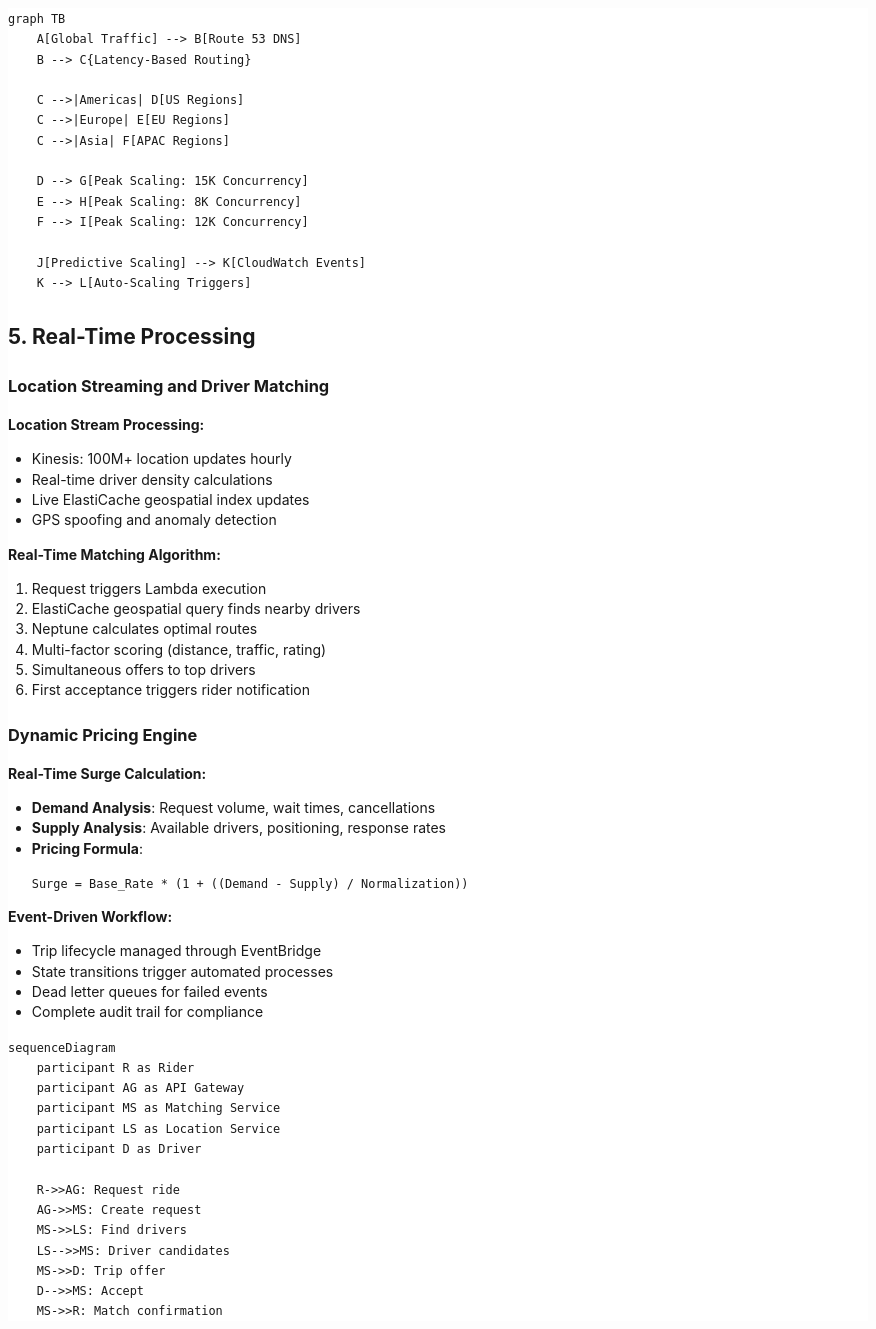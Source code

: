 ```mermaid
graph TB
    A[Global Traffic] --> B[Route 53 DNS]
    B --> C{Latency-Based Routing}
    
    C -->|Americas| D[US Regions]
    C -->|Europe| E[EU Regions]
    C -->|Asia| F[APAC Regions]
    
    D --> G[Peak Scaling: 15K Concurrency]
    E --> H[Peak Scaling: 8K Concurrency]
    F --> I[Peak Scaling: 12K Concurrency]
    
    J[Predictive Scaling] --> K[CloudWatch Events]
    K --> L[Auto-Scaling Triggers]
```

## 5. Real-Time Processing

### Location Streaming and Driver Matching

**Location Stream Processing:**
- Kinesis: 100M+ location updates hourly
- Real-time driver density calculations
- Live ElastiCache geospatial index updates
- GPS spoofing and anomaly detection

**Real-Time Matching Algorithm:**
1. Request triggers Lambda execution
2. ElastiCache geospatial query finds nearby drivers
3. Neptune calculates optimal routes
4. Multi-factor scoring (distance, traffic, rating)
5. Simultaneous offers to top drivers
6. First acceptance triggers rider notification

### Dynamic Pricing Engine

**Real-Time Surge Calculation:**
- **Demand Analysis**: Request volume, wait times, cancellations
- **Supply Analysis**: Available drivers, positioning, response rates
- **Pricing Formula**: 
  ```
  Surge = Base_Rate * (1 + ((Demand - Supply) / Normalization))
  ```

**Event-Driven Workflow:**
- Trip lifecycle managed through EventBridge
- State transitions trigger automated processes
- Dead letter queues for failed events
- Complete audit trail for compliance

```mermaid
sequenceDiagram
    participant R as Rider
    participant AG as API Gateway
    participant MS as Matching Service
    participant LS as Location Service
    participant D as Driver
    
    R->>AG: Request ride
    AG->>MS: Create request
    MS->>LS: Find drivers
    LS-->>MS: Driver candidates
    MS->>D: Trip offer
    D-->>MS: Accept
    MS->>R: Match confirmation
```
